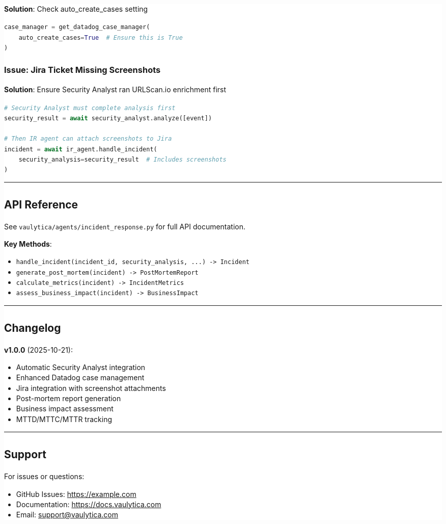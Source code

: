 **Solution**: Check auto_create_cases setting
```python
case_manager = get_datadog_case_manager(
    auto_create_cases=True  # Ensure this is True
)
```

### Issue: Jira Ticket Missing Screenshots

**Solution**: Ensure Security Analyst ran URLScan.io enrichment first
```python
# Security Analyst must complete analysis first
security_result = await security_analyst.analyze([event])

# Then IR agent can attach screenshots to Jira
incident = await ir_agent.handle_incident(
    security_analysis=security_result  # Includes screenshots
)
```

---

## API Reference

See `vaulytica/agents/incident_response.py` for full API documentation.

**Key Methods**:
- `handle_incident(incident_id, security_analysis, ...) -> Incident`
- `generate_post_mortem(incident) -> PostMortemReport`
- `calculate_metrics(incident) -> IncidentMetrics`
- `assess_business_impact(incident) -> BusinessImpact`

---

## Changelog

**v1.0.0** (2025-10-21):
- Automatic Security Analyst integration
- Enhanced Datadog case management
- Jira integration with screenshot attachments
- Post-mortem report generation
- Business impact assessment
- MTTD/MTTC/MTTR tracking

---

## Support

For issues or questions:
- GitHub Issues: https://example.com
- Documentation: https://docs.vaulytica.com
- Email: support@vaulytica.com

